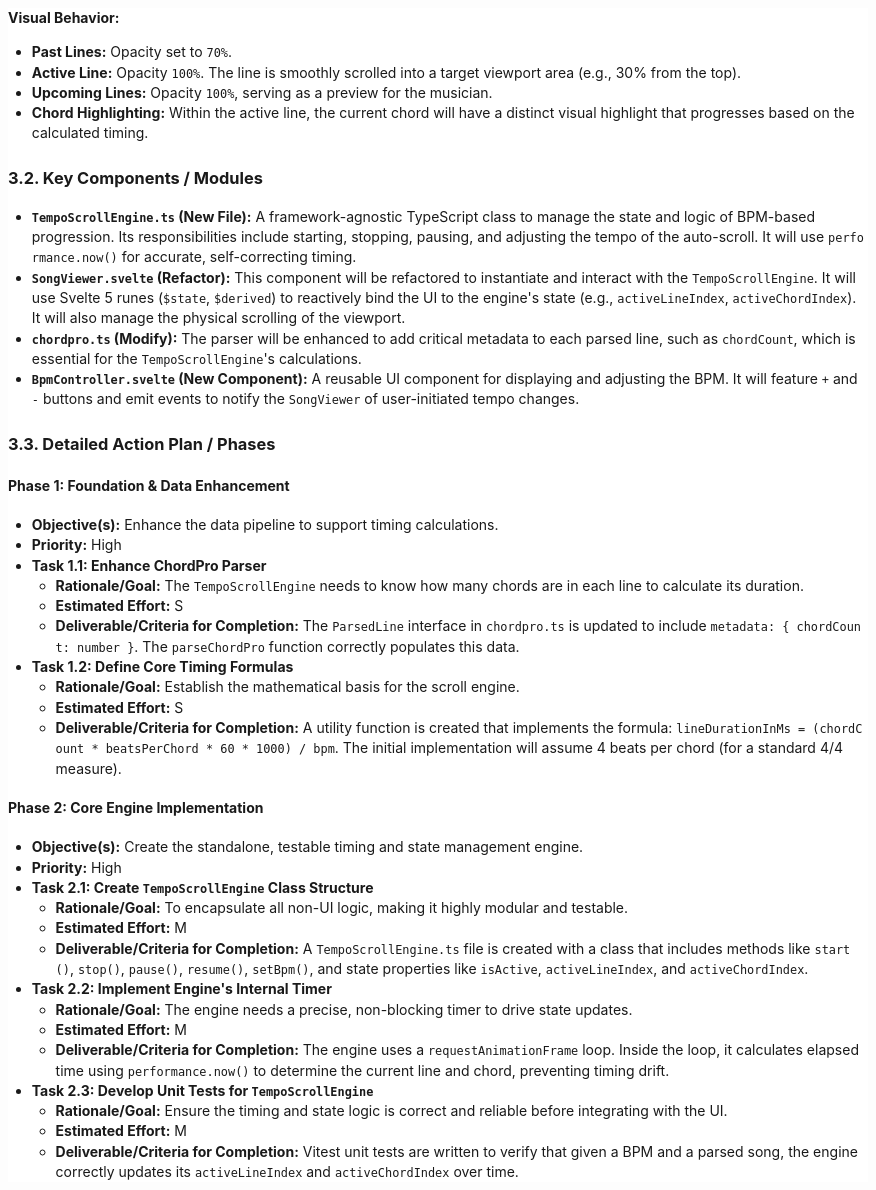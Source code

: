 **Visual Behavior:**
-   **Past Lines:** Opacity set to `70%`.
-   **Active Line:** Opacity `100%`. The line is smoothly scrolled into a target viewport area (e.g., 30% from the top).
-   **Upcoming Lines:** Opacity `100%`, serving as a preview for the musician.
-   **Chord Highlighting:** Within the active line, the current chord will have a distinct visual highlight that progresses based on the calculated timing.

### 3.2. Key Components / Modules
-   **`TempoScrollEngine.ts` (New File):** A framework-agnostic TypeScript class to manage the state and logic of BPM-based progression. Its responsibilities include starting, stopping, pausing, and adjusting the tempo of the auto-scroll. It will use `performance.now()` for accurate, self-correcting timing.
-   **`SongViewer.svelte` (Refactor):** This component will be refactored to instantiate and interact with the `TempoScrollEngine`. It will use Svelte 5 runes (`$state`, `$derived`) to reactively bind the UI to the engine's state (e.g., `activeLineIndex`, `activeChordIndex`). It will also manage the physical scrolling of the viewport.
-   **`chordpro.ts` (Modify):** The parser will be enhanced to add critical metadata to each parsed line, such as `chordCount`, which is essential for the `TempoScrollEngine`'s calculations.
-   **`BpmController.svelte` (New Component):** A reusable UI component for displaying and adjusting the BPM. It will feature `+` and `-` buttons and emit events to notify the `SongViewer` of user-initiated tempo changes.

### 3.3. Detailed Action Plan / Phases
#### **Phase 1: Foundation & Data Enhancement**
-   **Objective(s):** Enhance the data pipeline to support timing calculations.
-   **Priority:** High
-   **Task 1.1: Enhance ChordPro Parser**
    -   **Rationale/Goal:** The `TempoScrollEngine` needs to know how many chords are in each line to calculate its duration.
    -   **Estimated Effort:** S
    -   **Deliverable/Criteria for Completion:** The `ParsedLine` interface in `chordpro.ts` is updated to include `metadata: { chordCount: number }`. The `parseChordPro` function correctly populates this data.
-   **Task 1.2: Define Core Timing Formulas**
    -   **Rationale/Goal:** Establish the mathematical basis for the scroll engine.
    -   **Estimated Effort:** S
    -   **Deliverable/Criteria for Completion:** A utility function is created that implements the formula: `lineDurationInMs = (chordCount * beatsPerChord * 60 * 1000) / bpm`. The initial implementation will assume 4 beats per chord (for a standard 4/4 measure).

#### **Phase 2: Core Engine Implementation**
-   **Objective(s):** Create the standalone, testable timing and state management engine.
-   **Priority:** High
-   **Task 2.1: Create `TempoScrollEngine` Class Structure**
    -   **Rationale/Goal:** To encapsulate all non-UI logic, making it highly modular and testable.
    -   **Estimated Effort:** M
    -   **Deliverable/Criteria for Completion:** A `TempoScrollEngine.ts` file is created with a class that includes methods like `start()`, `stop()`, `pause()`, `resume()`, `setBpm()`, and state properties like `isActive`, `activeLineIndex`, and `activeChordIndex`.
-   **Task 2.2: Implement Engine's Internal Timer**
    -   **Rationale/Goal:** The engine needs a precise, non-blocking timer to drive state updates.
    -   **Estimated Effort:** M
    -   **Deliverable/Criteria for Completion:** The engine uses a `requestAnimationFrame` loop. Inside the loop, it calculates elapsed time using `performance.now()` to determine the current line and chord, preventing timing drift.
-   **Task 2.3: Develop Unit Tests for `TempoScrollEngine`**
    -   **Rationale/Goal:** Ensure the timing and state logic is correct and reliable before integrating with the UI.
    -   **Estimated Effort:** M
    -   **Deliverable/Criteria for Completion:** Vitest unit tests are written to verify that given a BPM and a parsed song, the engine correctly updates its `activeLineIndex` and `activeChordIndex` over time.
